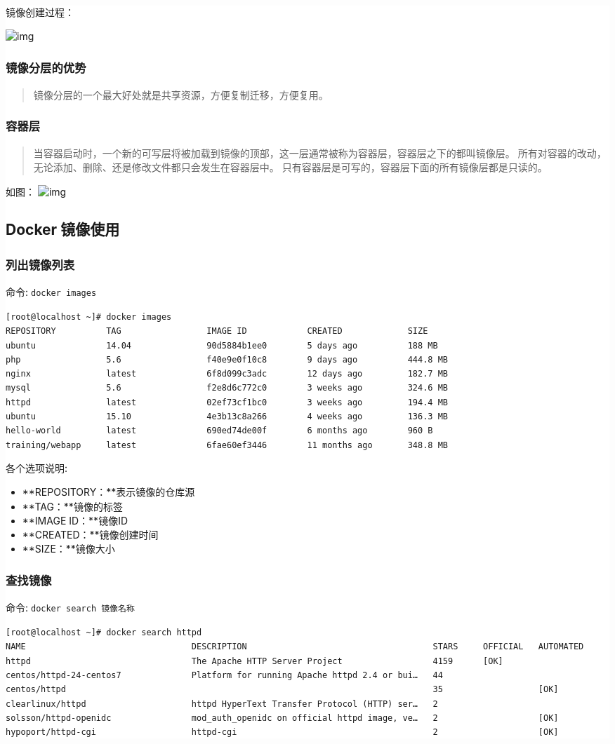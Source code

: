 镜像创建过程：

![img](https://kuangstudy.oss-cn-beijing.aliyuncs.com/bbs/2022/09/10/kuangstudybc7c227e-d2a4-4dcb-b638-6bf3b32a41af.jpg)

### 镜像分层的优势

> 镜像分层的一个最大好处就是共享资源，方便复制迁移，方便复用。

### 容器层

> 当容器启动时，一个新的可写层将被加载到镜像的顶部，这一层通常被称为容器层，容器层之下的都叫镜像层。
> 所有对容器的改动，无论添加、删除、还是修改文件都只会发生在容器层中。
> 只有容器层是可写的，容器层下面的所有镜像层都是只读的。

如图：
![img](https://kuangstudy.oss-cn-beijing.aliyuncs.com/bbs/2022/09/10/kuangstudyd8bbb73b-fb84-4781-899b-31adb22fe25e.jpg)

## Docker 镜像使用

### 列出镜像列表

命令: `docker images`

```shell
[root@localhost ~]# docker images           
REPOSITORY          TAG                 IMAGE ID            CREATED             SIZE
ubuntu              14.04               90d5884b1ee0        5 days ago          188 MB
php                 5.6                 f40e9e0f10c8        9 days ago          444.8 MB
nginx               latest              6f8d099c3adc        12 days ago         182.7 MB
mysql               5.6                 f2e8d6c772c0        3 weeks ago         324.6 MB
httpd               latest              02ef73cf1bc0        3 weeks ago         194.4 MB
ubuntu              15.10               4e3b13c8a266        4 weeks ago         136.3 MB
hello-world         latest              690ed74de00f        6 months ago        960 B
training/webapp     latest              6fae60ef3446        11 months ago       348.8 MB
```



各个选项说明:

- **REPOSITORY：**表示镜像的仓库源
- **TAG：**镜像的标签
- **IMAGE ID：**镜像ID
- **CREATED：**镜像创建时间
- **SIZE：**镜像大小

### 查找镜像

命令: `docker search 镜像名称`

```shell
[root@localhost ~]# docker search httpd
NAME                                 DESCRIPTION                                     STARS     OFFICIAL   AUTOMATED
httpd                                The Apache HTTP Server Project                  4159      [OK]       
centos/httpd-24-centos7              Platform for running Apache httpd 2.4 or bui…   44                   
centos/httpd                                                                         35                   [OK]
clearlinux/httpd                     httpd HyperText Transfer Protocol (HTTP) ser…   2                    
solsson/httpd-openidc                mod_auth_openidc on official httpd image, ve…   2                    [OK]
hypoport/httpd-cgi                   httpd-cgi                                       2                    [OK]
```